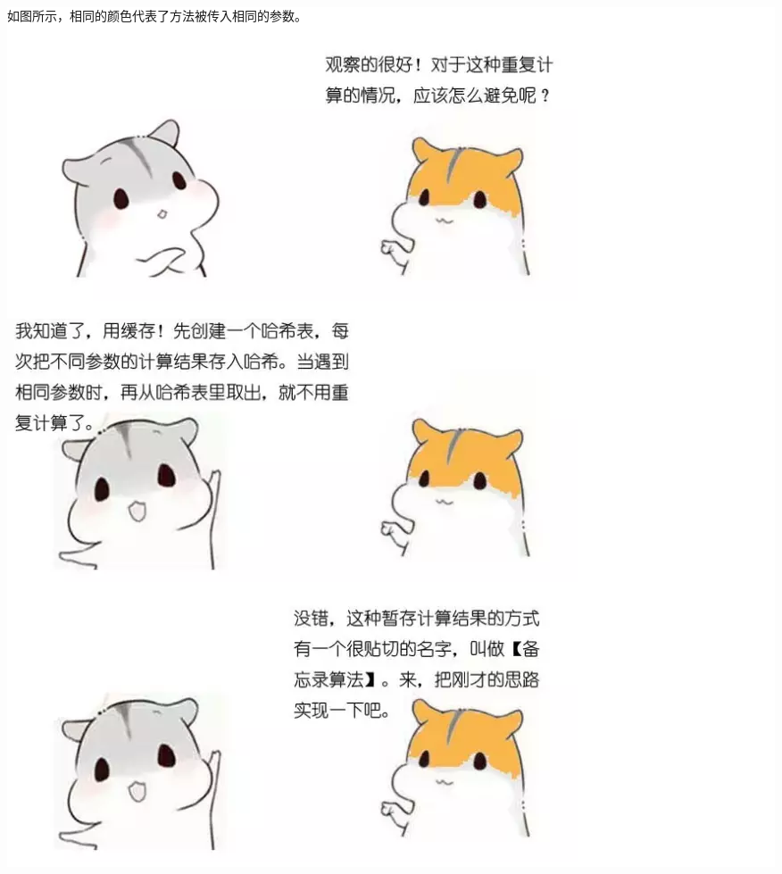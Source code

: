 



如图所示，相同的颜色代表了方法被传入相同的参数。





![img](漫画动态规划.assets/640-1564452967861.webp)





![img](漫画动态规划.assets/640-1564452967881.webp)





![img](漫画动态规划.assets/640-1564452967888.webp)
